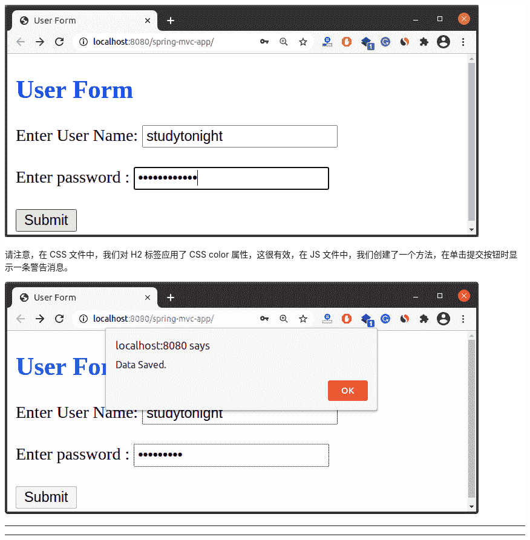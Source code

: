 ![](img/dd06745cce423786bd85b5c3d6e7172a.png)

请注意，在 CSS 文件中，我们对 H2 标签应用了 CSS color 属性，这很有效，在 JS 文件中，我们创建了一个方法，在单击提交按钮时显示一条警告消息。

![](img/ba48fccf1755d3f06f46aba9a2c6eb21.png)

* * *

* * *